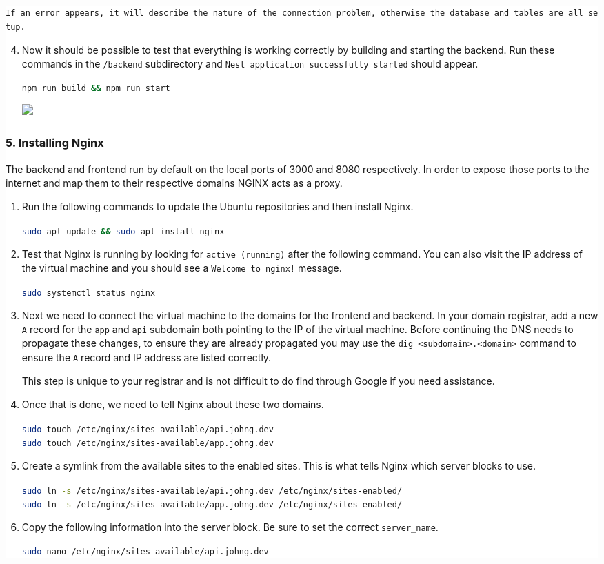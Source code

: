     If an error appears, it will describe the nature of the connection problem, otherwise the database and tables are all setup.

4.  Now it should be possible to test that everything is working correctly by building and starting the backend. Run these commands in the `/backend` subdirectory and `Nest application successfully started` should appear.

    ```bash
    npm run build && npm run start
    ```

    <img src="/omc-app/images/production/setup_2.png" />

### 5. Installing Nginx

The backend and frontend run by default on the local ports of 3000 and 8080 respectively. In order to expose those ports to the internet and map them to their respective domains NGINX acts as a proxy.

1. Run the following commands to update the Ubuntu repositories and then install Nginx.

   ```bash
   sudo apt update && sudo apt install nginx
   ```

2. Test that Nginx is running by looking for `active (running)` after the following command. You can also visit the IP address of the virtual machine and you should see a `Welcome to nginx!` message.

   ```bash
   sudo systemctl status nginx
   ```

3. Next we need to connect the virtual machine to the domains for the frontend and backend. In your domain registrar, add a new `A` record for the `app` and `api` subdomain both pointing to the IP of the virtual machine. Before continuing the DNS needs to propagate these changes, to ensure they are already propagated you may use the `dig <subdomain>.<domain>` command to ensure the `A` record and IP address are listed correctly.

   This step is unique to your registrar and is not difficult to do find through Google if you need assistance.

4. Once that is done, we need to tell Nginx about these two domains.

   ```bash
   sudo touch /etc/nginx/sites-available/api.johng.dev
   sudo touch /etc/nginx/sites-available/app.johng.dev
   ```

5. Create a symlink from the available sites to the enabled sites. This is what tells Nginx which server blocks to use.

   ```bash
   sudo ln -s /etc/nginx/sites-available/api.johng.dev /etc/nginx/sites-enabled/
   sudo ln -s /etc/nginx/sites-available/app.johng.dev /etc/nginx/sites-enabled/
   ```

6. Copy the following information into the server block. Be sure to set the correct `server_name`.

   ```bash
   sudo nano /etc/nginx/sites-available/api.johng.dev
   ```
